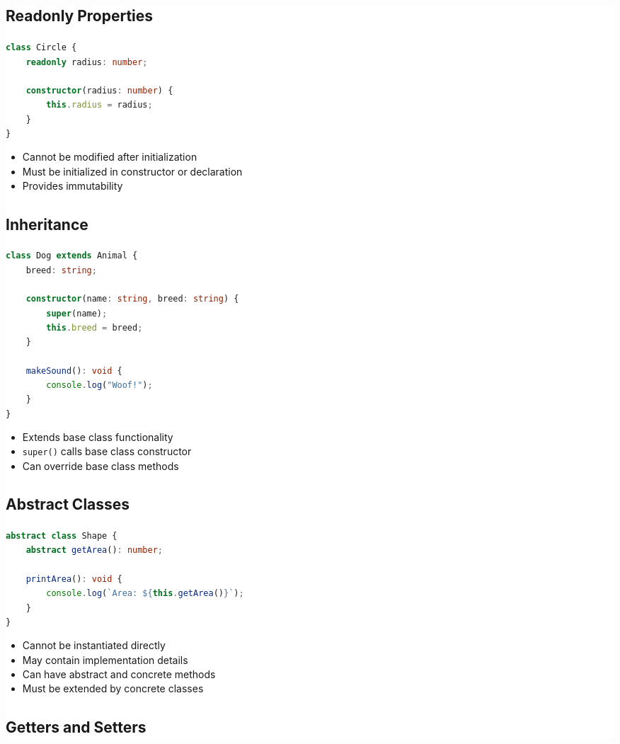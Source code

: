 ## Readonly Properties

```typescript
class Circle {
    readonly radius: number;

    constructor(radius: number) {
        this.radius = radius;
    }
}
```
- Cannot be modified after initialization
- Must be initialized in constructor or declaration
- Provides immutability

## Inheritance

```typescript
class Dog extends Animal {
    breed: string;

    constructor(name: string, breed: string) {
        super(name);
        this.breed = breed;
    }

    makeSound(): void {
        console.log("Woof!");
    }
}
```
- Extends base class functionality
- `super()` calls base class constructor
- Can override base class methods

## Abstract Classes

```typescript
abstract class Shape {
    abstract getArea(): number;
    
    printArea(): void {
        console.log(`Area: ${this.getArea()}`);
    }
}
```
- Cannot be instantiated directly
- May contain implementation details
- Can have abstract and concrete methods
- Must be extended by concrete classes

## Getters and Setters
